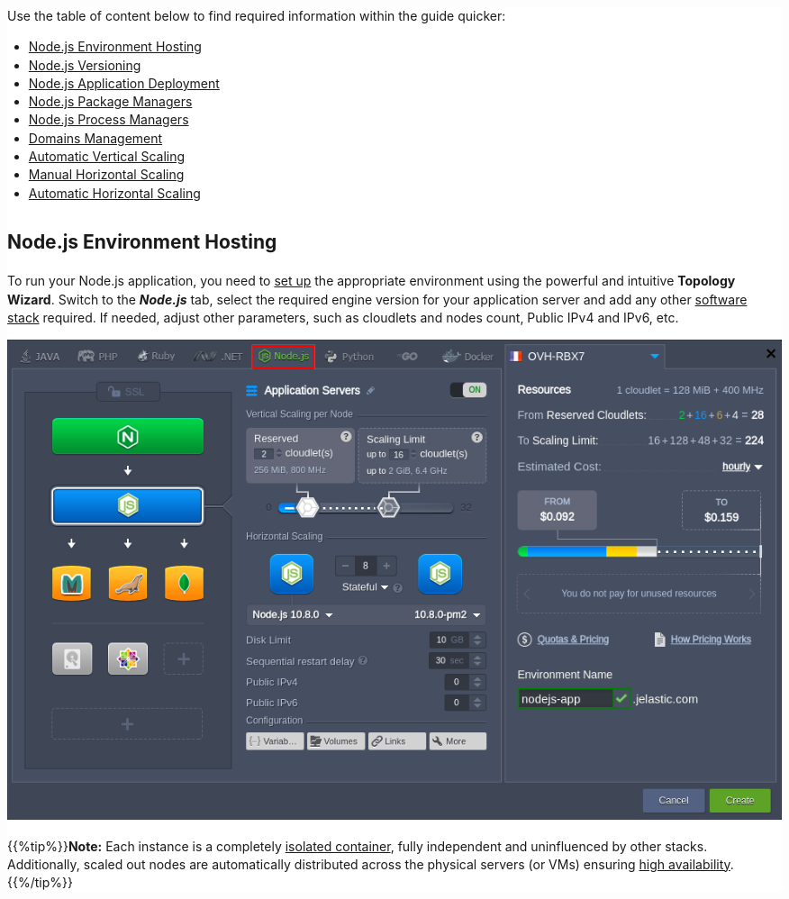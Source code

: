 Use the table of content below to find required information within the guide quicker:

- [Node.js Environment Hosting](#nodejs-environment-hosting)
- [Node.js Versioning](#nodejs-versioning)
- [Node.js Application Deployment](#nodejs-application-deployment)
- [Node.js Package Managers](#nodejs-package-managers)
- [Node.js Process Managers](#nodejs-process-managers)
- [Domains Management](#domains-management)
- [Automatic Vertical Scaling](#automatic-vertical-scaling)
- [Manual Horizontal Scaling](#manual-horizontal-scaling)
- [Automatic Horizontal Scaling](#automatic-horizontal-scaling)


## Node.js Environment Hosting

To run your Node.js application, you need to [set up](/setting-up-environment/) the appropriate environment using the powerful and intuitive **Topology Wizard**. Switch to the ***Node.js*** tab, select the required engine version for your application server and add any other [software stack](/software-stacks-versions/) required. If needed, adjust other parameters, such as cloudlets and nodes count, Public IPv4 and IPv6, etc.

![Node.js topology wizard](02-nodejs-topology-wizard.png)

{{%tip%}}**Note:** Each instance is a completely [isolated container](/isolated-containers/), fully independent and uninfluenced by other stacks. Additionally, scaled out nodes are automatically distributed across the physical servers (or VMs) ensuring [high availability](/isolated-containers/#high-availability-for-applications).{{%/tip%}}
